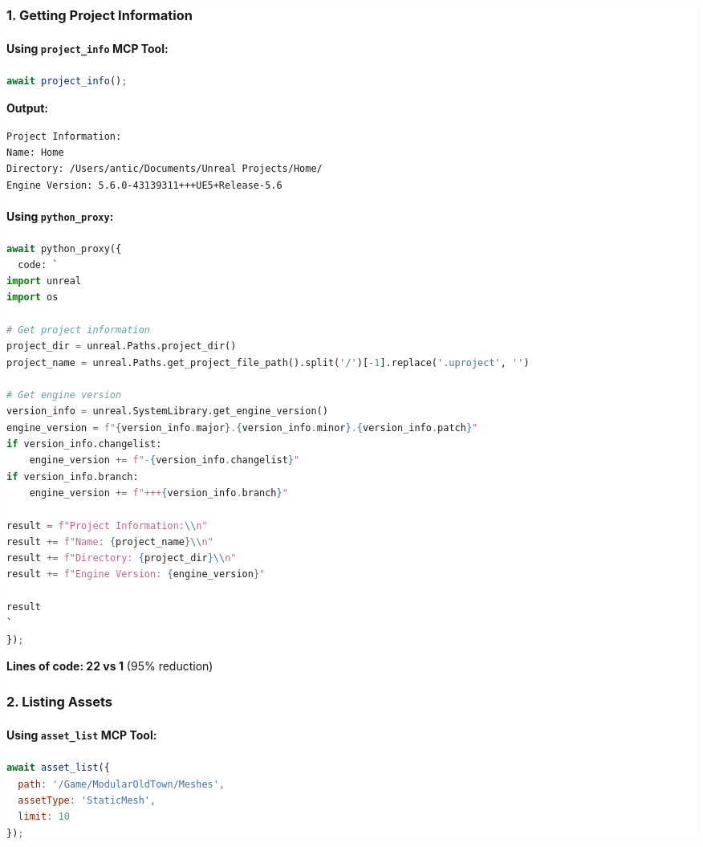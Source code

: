 ### 1. Getting Project Information

#### Using `project_info` MCP Tool:
```javascript
await project_info();
```

**Output:**
```
Project Information:
Name: Home
Directory: /Users/antic/Documents/Unreal Projects/Home/
Engine Version: 5.6.0-43139311+++UE5+Release-5.6
```

#### Using `python_proxy`:
```python
await python_proxy({
  code: `
import unreal
import os

# Get project information
project_dir = unreal.Paths.project_dir()
project_name = unreal.Paths.get_project_file_path().split('/')[-1].replace('.uproject', '')

# Get engine version
version_info = unreal.SystemLibrary.get_engine_version()
engine_version = f"{version_info.major}.{version_info.minor}.{version_info.patch}"
if version_info.changelist:
    engine_version += f"-{version_info.changelist}"
if version_info.branch:
    engine_version += f"+++{version_info.branch}"

result = f"Project Information:\\n"
result += f"Name: {project_name}\\n"
result += f"Directory: {project_dir}\\n"
result += f"Engine Version: {engine_version}"

result
`
});
```

**Lines of code: 22 vs 1** (95% reduction)

### 2. Listing Assets

#### Using `asset_list` MCP Tool:
```javascript
await asset_list({ 
  path: '/Game/ModularOldTown/Meshes', 
  assetType: 'StaticMesh',
  limit: 10 
});
```
